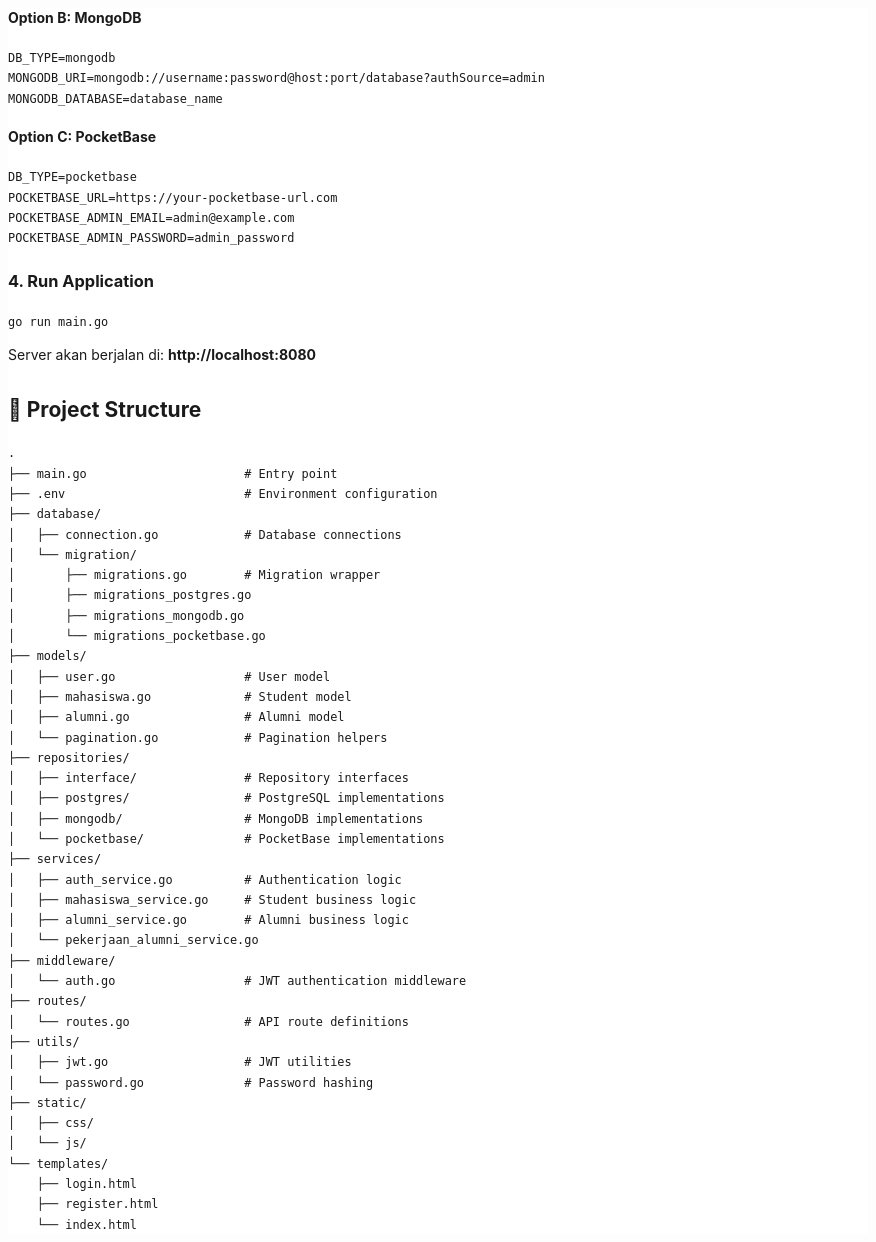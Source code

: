 #### Option B: MongoDB
```env
DB_TYPE=mongodb
MONGODB_URI=mongodb://username:password@host:port/database?authSource=admin
MONGODB_DATABASE=database_name
```

#### Option C: PocketBase
```env
DB_TYPE=pocketbase
POCKETBASE_URL=https://your-pocketbase-url.com
POCKETBASE_ADMIN_EMAIL=admin@example.com
POCKETBASE_ADMIN_PASSWORD=admin_password
```

### 4. Run Application
```bash
go run main.go
```

Server akan berjalan di: **http://localhost:8080**

## 📁 Project Structure

```
.
├── main.go                      # Entry point
├── .env                         # Environment configuration
├── database/
│   ├── connection.go            # Database connections
│   └── migration/
│       ├── migrations.go        # Migration wrapper
│       ├── migrations_postgres.go
│       ├── migrations_mongodb.go
│       └── migrations_pocketbase.go
├── models/
│   ├── user.go                  # User model
│   ├── mahasiswa.go             # Student model
│   ├── alumni.go                # Alumni model
│   └── pagination.go            # Pagination helpers
├── repositories/
│   ├── interface/               # Repository interfaces
│   ├── postgres/                # PostgreSQL implementations
│   ├── mongodb/                 # MongoDB implementations
│   └── pocketbase/              # PocketBase implementations
├── services/
│   ├── auth_service.go          # Authentication logic
│   ├── mahasiswa_service.go     # Student business logic
│   ├── alumni_service.go        # Alumni business logic
│   └── pekerjaan_alumni_service.go
├── middleware/
│   └── auth.go                  # JWT authentication middleware
├── routes/
│   └── routes.go                # API route definitions
├── utils/
│   ├── jwt.go                   # JWT utilities
│   └── password.go              # Password hashing
├── static/
│   ├── css/
│   └── js/
└── templates/
    ├── login.html
    ├── register.html
    └── index.html
```